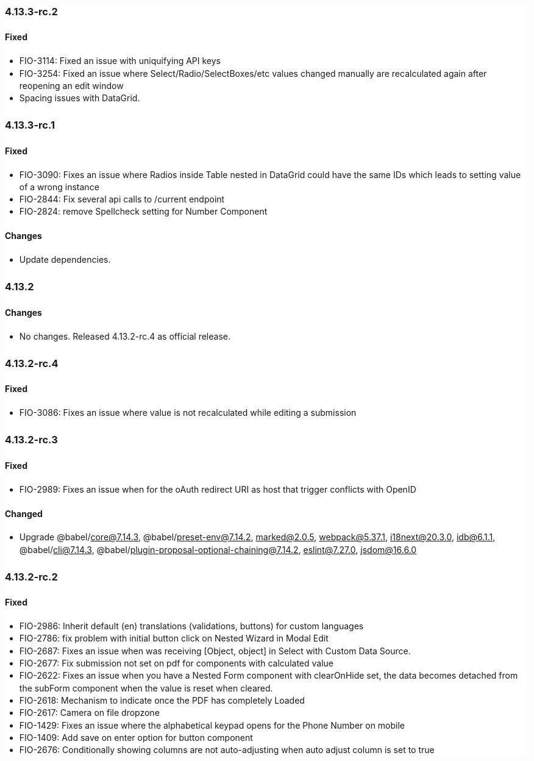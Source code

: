 ### 4.13.3-rc.2
#### Fixed
 - FIO-3114: Fixed an issue with uniquifying API keys
 - FIO-3254: Fixed an issue where Select/Radio/SelectBoxes/etc values changed manually are recalculated again after reopening an edit window
 - Spacing issues with DataGrid.

### 4.13.3-rc.1
#### Fixed
 - FIO-3090: Fixes an issue where Radios inside Table nested in DataGrid could have the same IDs which leads to setting value of a wrong instance
 - FIO-2844: Fix several api calls to /current endpoint
 - FIO-2824: remove Spellcheck setting for Number Component

#### Changes
 - Update dependencies.

### 4.13.2
#### Changes
 - No changes. Released 4.13.2-rc.4 as official release.

### 4.13.2-rc.4
#### Fixed
 - FIO-3086: Fixes an issue where value is not recalculated while editing a submission

### 4.13.2-rc.3
#### Fixed
 - FIO-2989: Fixes an issue when for the oAuth redirect URI as host that trigger conflicts with OpenID

#### Changed
 - Upgrade @babel/core@7.14.3, @babel/preset-env@7.14.2, marked@2.0.5, webpack@5.37.1, i18next@20.3.0, idb@6.1.1, @babel/cli@7.14.3, @babel/plugin-proposal-optional-chaining@7.14.2, eslint@7.27.0, jsdom@16.6.0

### 4.13.2-rc.2
#### Fixed
 - FIO-2986: Inherit default (en) translations (validations, buttons) for custom languages
 - FIO-2786: fix problem with initial button click on Nested Wizard in Modal Edit
 - FIO-2687: Fixes an issue when was receiving [Object, object] in Select with Custom Data Source.
 - FIO-2677: Fix submission not set on pdf for components with calculated value
 - FIO-2622: Fixes an issue when you have a Nested Form component with clearOnHide set, the data becomes detached from the subForm component when the value is reset when cleared.
 - FIO-2618: Mechanism to indicate once the PDF has completely Loaded
 - FIO-2617: Camera on file dropzone
 - FIO-1429: Fixes an issue where the alphabetical keypad opens for the Phone Number on mobile
 - FIO-1409: Add save on enter option for button component
 - FIO-2676: Conditionally showing columns are not auto-adjusting when auto adjust column is set to true
